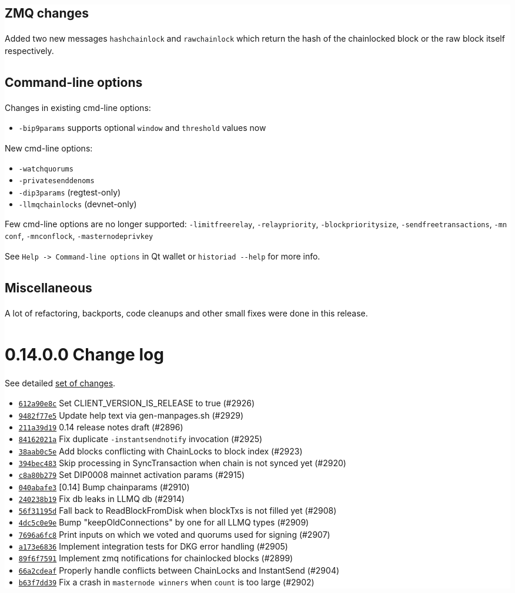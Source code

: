 ZMQ changes
-----------
Added two new messages `hashchainlock` and `rawchainlock` which return the hash of the chainlocked block
or the raw block itself respectively.

Command-line options
--------------------

Changes in existing cmd-line options:
- `-bip9params` supports optional `window` and `threshold` values now

New cmd-line options:
- `-watchquorums`
- `-privatesenddenoms`
- `-dip3params` (regtest-only)
- `-llmqchainlocks` (devnet-only)

Few cmd-line options are no longer supported: `-limitfreerelay`, `-relaypriority`, `-blockprioritysize`,
`-sendfreetransactions`, `-mnconf`, `-mnconflock`, `-masternodeprivkey`

See `Help -> Command-line options` in Qt wallet or `historiad --help` for more info.

Miscellaneous
-------------

A lot of refactoring, backports, code cleanups and other small fixes were done in this release.

 0.14.0.0 Change log
===================

See detailed [set of changes](https://github.com/HistoriaOffical/historia/compare/v0.13.3.0...historia:v0.14.0.0).

- [`612a90e8c`](https://github.com/HistoriaOffical/historia/commit/612a90e8c) Set CLIENT_VERSION_IS_RELEASE to true (#2926)
- [`9482f77e5`](https://github.com/HistoriaOffical/historia/commit/9482f77e5) Update help text via gen-manpages.sh (#2929)
- [`211a39d19`](https://github.com/HistoriaOffical/historia/commit/211a39d19) 0.14 release notes draft (#2896)
- [`84162021a`](https://github.com/HistoriaOffical/historia/commit/84162021a) Fix duplicate `-instantsendnotify` invocation (#2925)
- [`38aab0c5e`](https://github.com/HistoriaOffical/historia/commit/38aab0c5e) Add blocks conflicting with ChainLocks to block index (#2923)
- [`394bec483`](https://github.com/HistoriaOffical/historia/commit/394bec483) Skip processing in SyncTransaction when chain is not synced yet (#2920)
- [`c8a80b279`](https://github.com/HistoriaOffical/historia/commit/c8a80b279) Set DIP0008 mainnet activation params (#2915)
- [`040abafe3`](https://github.com/HistoriaOffical/historia/commit/040abafe3) [0.14] Bump chainparams (#2910)
- [`240238b19`](https://github.com/HistoriaOffical/historia/commit/240238b19) Fix db leaks in LLMQ db (#2914)
- [`56f31195d`](https://github.com/HistoriaOffical/historia/commit/56f31195d) Fall back to ReadBlockFromDisk when blockTxs is not filled yet (#2908)
- [`4dc5c0e9e`](https://github.com/HistoriaOffical/historia/commit/4dc5c0e9e) Bump "keepOldConnections" by one for all LLMQ types (#2909)
- [`7696a6fc8`](https://github.com/HistoriaOffical/historia/commit/7696a6fc8) Print inputs on which we voted and quorums used for signing (#2907)
- [`a173e6836`](https://github.com/HistoriaOffical/historia/commit/a173e6836) Implement integration tests for DKG error handling (#2905)
- [`89f6f7591`](https://github.com/HistoriaOffical/historia/commit/89f6f7591) Implement zmq notifications for chainlocked blocks (#2899)
- [`66a2cdeaf`](https://github.com/HistoriaOffical/historia/commit/66a2cdeaf) Properly handle conflicts between ChainLocks and InstantSend (#2904)
- [`b63f7dd39`](https://github.com/HistoriaOffical/historia/commit/b63f7dd39) Fix a crash in `masternode winners` when `count` is too large (#2902)